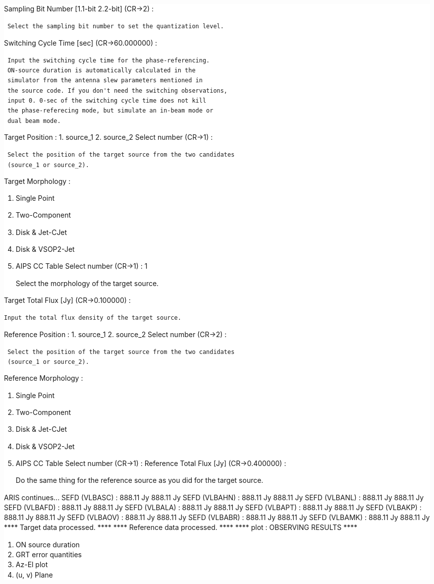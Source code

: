 Sampling Bit Number [1.1-bit  2.2-bit] (CR->2) : 

     Select the sampling bit number to set the quantization level. 

Switching Cycle Time [sec] (CR->60.000000) : 

     Input the switching cycle time for the phase-referencing. 
     ON-source duration is automatically calculated in the 
     simulator from the antenna slew parameters mentioned in 
     the source code. If you don't need the switching observations, 
     input 0. 0-sec of the switching cycle time does not kill 
     the phase-referecing mode, but simulate an in-beam mode or 
     dual beam mode. 

Target Position    : 1. source_1    2. source_2
Select number (CR->1) : 

     Select the position of the target source from the two candidates 
     (source_1 or source_2). 

Target Morphology :
1. Single Point
2. Two-Component
3. Disk & Jet-CJet
4. Disk & VSOP2-Jet
5. AIPS CC Table
Select number (CR->1) : 1

    Select the morphology of the target source. 

Target Total Flux [Jy]   (CR->0.100000) : 

    Input the total flux density of the target source. 

Reference Position : 1. source_1    2. source_2
Select number (CR->2) : 

     Select the position of the target source from the two candidates 
     (source_1 or source_2). 

Reference Morphology :
1. Single Point
2. Two-Component
3. Disk & Jet-CJet
4. Disk & VSOP2-Jet
5. AIPS CC Table
Select number (CR->1) : 
Reference Total Flux [Jy]   (CR->0.400000) : 

    Do the same thing for the reference source as you did 
    for the target source. 

ARIS continues...
SEFD (VLBASC) :   888.11 Jy      888.11 Jy
SEFD (VLBAHN) :   888.11 Jy      888.11 Jy
SEFD (VLBANL) :   888.11 Jy      888.11 Jy
SEFD (VLBAFD) :   888.11 Jy      888.11 Jy
SEFD (VLBALA) :   888.11 Jy      888.11 Jy
SEFD (VLBAPT) :   888.11 Jy      888.11 Jy
SEFD (VLBAKP) :   888.11 Jy      888.11 Jy
SEFD (VLBAOV) :   888.11 Jy      888.11 Jy
SEFD (VLBABR) :   888.11 Jy      888.11 Jy
SEFD (VLBAMK) :   888.11 Jy      888.11 Jy
**** Target data processed.      ****
**** Reference data processed.   ****
**** plot : OBSERVING RESULTS ****
1. ON source duration
2. GRT error quantities
3. Az-El plot
4. (u, v) Plane